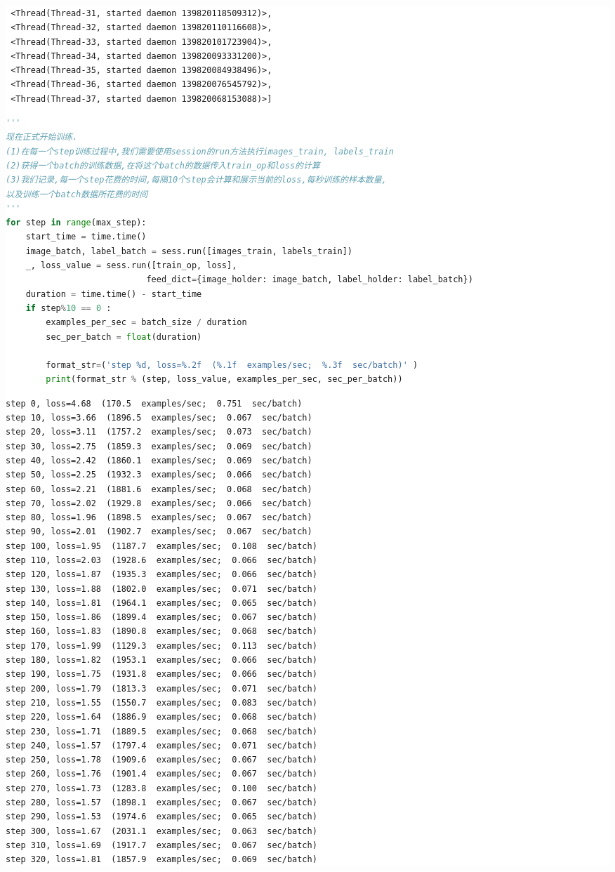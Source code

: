      <Thread(Thread-31, started daemon 139820118509312)>,
     <Thread(Thread-32, started daemon 139820110116608)>,
     <Thread(Thread-33, started daemon 139820101723904)>,
     <Thread(Thread-34, started daemon 139820093331200)>,
     <Thread(Thread-35, started daemon 139820084938496)>,
     <Thread(Thread-36, started daemon 139820076545792)>,
     <Thread(Thread-37, started daemon 139820068153088)>]




```python
'''
现在正式开始训练.
(1)在每一个step训练过程中,我们需要使用session的run方法执行images_train, labels_train
(2)获得一个batch的训练数据,在将这个batch的数据传入train_op和loss的计算
(3)我们记录,每一个step花费的时间,每隔10个step会计算和展示当前的loss,每秒训练的样本数量,
以及训练一个batch数据所花费的时间
'''
for step in range(max_step):
    start_time = time.time()
    image_batch, label_batch = sess.run([images_train, labels_train])
    _, loss_value = sess.run([train_op, loss],
                            feed_dict={image_holder: image_batch, label_holder: label_batch})
    duration = time.time() - start_time
    if step%10 == 0 :
        examples_per_sec = batch_size / duration
        sec_per_batch = float(duration)
        
        format_str=('step %d, loss=%.2f  (%.1f  examples/sec;  %.3f  sec/batch)' )
        print(format_str % (step, loss_value, examples_per_sec, sec_per_batch))
```

    step 0, loss=4.68  (170.5  examples/sec;  0.751  sec/batch)
    step 10, loss=3.66  (1896.5  examples/sec;  0.067  sec/batch)
    step 20, loss=3.11  (1757.2  examples/sec;  0.073  sec/batch)
    step 30, loss=2.75  (1859.3  examples/sec;  0.069  sec/batch)
    step 40, loss=2.42  (1860.1  examples/sec;  0.069  sec/batch)
    step 50, loss=2.25  (1932.3  examples/sec;  0.066  sec/batch)
    step 60, loss=2.21  (1881.6  examples/sec;  0.068  sec/batch)
    step 70, loss=2.02  (1929.8  examples/sec;  0.066  sec/batch)
    step 80, loss=1.96  (1898.5  examples/sec;  0.067  sec/batch)
    step 90, loss=2.01  (1902.7  examples/sec;  0.067  sec/batch)
    step 100, loss=1.95  (1187.7  examples/sec;  0.108  sec/batch)
    step 110, loss=2.03  (1928.6  examples/sec;  0.066  sec/batch)
    step 120, loss=1.87  (1935.3  examples/sec;  0.066  sec/batch)
    step 130, loss=1.88  (1802.0  examples/sec;  0.071  sec/batch)
    step 140, loss=1.81  (1964.1  examples/sec;  0.065  sec/batch)
    step 150, loss=1.86  (1899.4  examples/sec;  0.067  sec/batch)
    step 160, loss=1.83  (1890.8  examples/sec;  0.068  sec/batch)
    step 170, loss=1.99  (1129.3  examples/sec;  0.113  sec/batch)
    step 180, loss=1.82  (1953.1  examples/sec;  0.066  sec/batch)
    step 190, loss=1.75  (1931.8  examples/sec;  0.066  sec/batch)
    step 200, loss=1.79  (1813.3  examples/sec;  0.071  sec/batch)
    step 210, loss=1.55  (1550.7  examples/sec;  0.083  sec/batch)
    step 220, loss=1.64  (1886.9  examples/sec;  0.068  sec/batch)
    step 230, loss=1.71  (1889.5  examples/sec;  0.068  sec/batch)
    step 240, loss=1.57  (1797.4  examples/sec;  0.071  sec/batch)
    step 250, loss=1.78  (1909.6  examples/sec;  0.067  sec/batch)
    step 260, loss=1.76  (1901.4  examples/sec;  0.067  sec/batch)
    step 270, loss=1.73  (1283.8  examples/sec;  0.100  sec/batch)
    step 280, loss=1.57  (1898.1  examples/sec;  0.067  sec/batch)
    step 290, loss=1.53  (1974.6  examples/sec;  0.065  sec/batch)
    step 300, loss=1.67  (2031.1  examples/sec;  0.063  sec/batch)
    step 310, loss=1.69  (1917.7  examples/sec;  0.067  sec/batch)
    step 320, loss=1.81  (1857.9  examples/sec;  0.069  sec/batch)